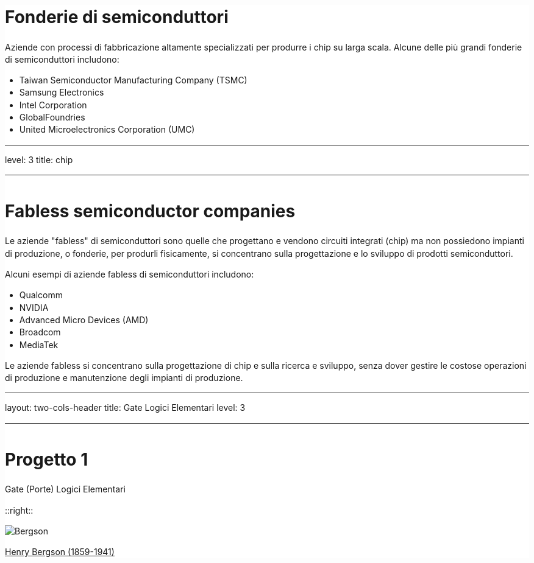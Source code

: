 
# Fonderie di semiconduttori

 Aziende con processi di fabbricazione altamente specializzati per produrre i chip su larga scala. Alcune delle più grandi fonderie di semiconduttori includono:

- Taiwan Semiconductor Manufacturing Company (TSMC)
- Samsung Electronics
- Intel Corporation
- GlobalFoundries
- United Microelectronics Corporation (UMC)

--- 
level: 3
title: chip 

---

# Fabless semiconductor companies

Le aziende "fabless" di semiconduttori sono quelle che progettano e vendono circuiti integrati (chip) ma non possiedono impianti di produzione, o fonderie, per produrli fisicamente, si concentrano sulla progettazione e lo sviluppo di prodotti semiconduttori.

Alcuni esempi di aziende fabless di semiconduttori includono:

- Qualcomm
- NVIDIA
- Advanced Micro Devices (AMD)
- Broadcom
- MediaTek

Le aziende fabless si concentrano sulla progettazione di chip e sulla ricerca e sviluppo, senza dover gestire le costose operazioni di produzione e manutenzione degli impianti di produzione.

---
layout: two-cols-header
title: Gate Logici Elementari
level: 3

---

# Progetto 1

Gate (Porte) Logici Elementari 

::right::

![Bergson](https://cdn.studenti.stbm.it/images/2017/05/11/henri-bergson_200x300.jpeg)

[Henry Bergson (1859-1941)](https://www.studenti.it/henri-bergson-biografia-pensiero-filosofico-libri.html)
